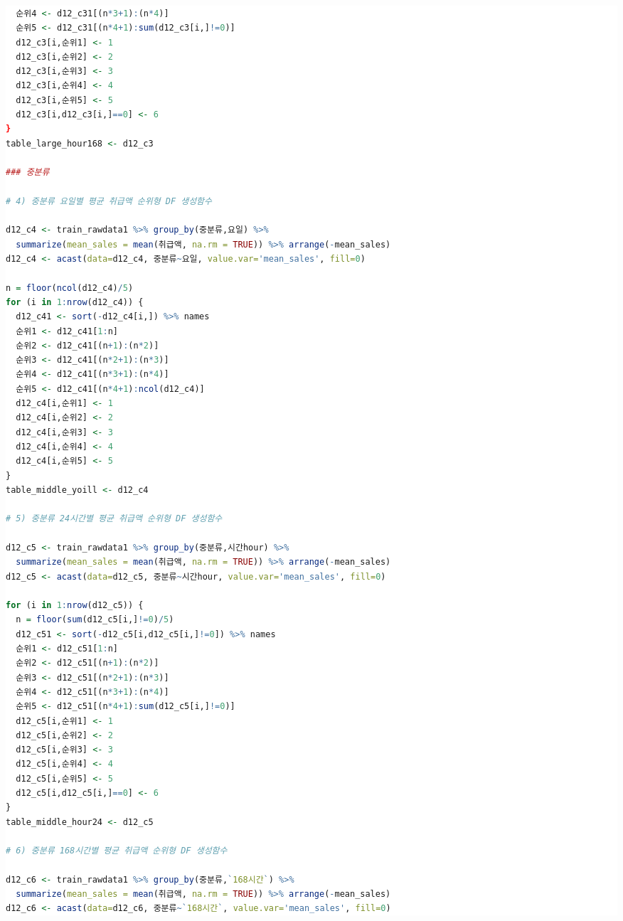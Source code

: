 ```R
  순위4 <- d12_c31[(n*3+1):(n*4)]
  순위5 <- d12_c31[(n*4+1):sum(d12_c3[i,]!=0)]
  d12_c3[i,순위1] <- 1
  d12_c3[i,순위2] <- 2
  d12_c3[i,순위3] <- 3
  d12_c3[i,순위4] <- 4
  d12_c3[i,순위5] <- 5
  d12_c3[i,d12_c3[i,]==0] <- 6
} 
table_large_hour168 <- d12_c3

### 중분류

# 4) 중분류 요일별 평균 취급액 순위형 DF 생성함수

d12_c4 <- train_rawdata1 %>% group_by(중분류,요일) %>%
  summarize(mean_sales = mean(취급액, na.rm = TRUE)) %>% arrange(-mean_sales) 
d12_c4 <- acast(data=d12_c4, 중분류~요일, value.var='mean_sales', fill=0)

n = floor(ncol(d12_c4)/5)
for (i in 1:nrow(d12_c4)) {
  d12_c41 <- sort(-d12_c4[i,]) %>% names
  순위1 <- d12_c41[1:n]
  순위2 <- d12_c41[(n+1):(n*2)]
  순위3 <- d12_c41[(n*2+1):(n*3)]
  순위4 <- d12_c41[(n*3+1):(n*4)]
  순위5 <- d12_c41[(n*4+1):ncol(d12_c4)]
  d12_c4[i,순위1] <- 1
  d12_c4[i,순위2] <- 2
  d12_c4[i,순위3] <- 3
  d12_c4[i,순위4] <- 4
  d12_c4[i,순위5] <- 5
}  
table_middle_yoill <- d12_c4

# 5) 중분류 24시간별 평균 취급액 순위형 DF 생성함수

d12_c5 <- train_rawdata1 %>% group_by(중분류,시간hour) %>%
  summarize(mean_sales = mean(취급액, na.rm = TRUE)) %>% arrange(-mean_sales) 
d12_c5 <- acast(data=d12_c5, 중분류~시간hour, value.var='mean_sales', fill=0)

for (i in 1:nrow(d12_c5)) {
  n = floor(sum(d12_c5[i,]!=0)/5)
  d12_c51 <- sort(-d12_c5[i,d12_c5[i,]!=0]) %>% names
  순위1 <- d12_c51[1:n]
  순위2 <- d12_c51[(n+1):(n*2)]
  순위3 <- d12_c51[(n*2+1):(n*3)]
  순위4 <- d12_c51[(n*3+1):(n*4)]
  순위5 <- d12_c51[(n*4+1):sum(d12_c5[i,]!=0)]
  d12_c5[i,순위1] <- 1
  d12_c5[i,순위2] <- 2
  d12_c5[i,순위3] <- 3
  d12_c5[i,순위4] <- 4
  d12_c5[i,순위5] <- 5
  d12_c5[i,d12_c5[i,]==0] <- 6
} 
table_middle_hour24 <- d12_c5

# 6) 중분류 168시간별 평균 취급액 순위형 DF 생성함수

d12_c6 <- train_rawdata1 %>% group_by(중분류,`168시간`) %>%
  summarize(mean_sales = mean(취급액, na.rm = TRUE)) %>% arrange(-mean_sales) 
d12_c6 <- acast(data=d12_c6, 중분류~`168시간`, value.var='mean_sales', fill=0)
```